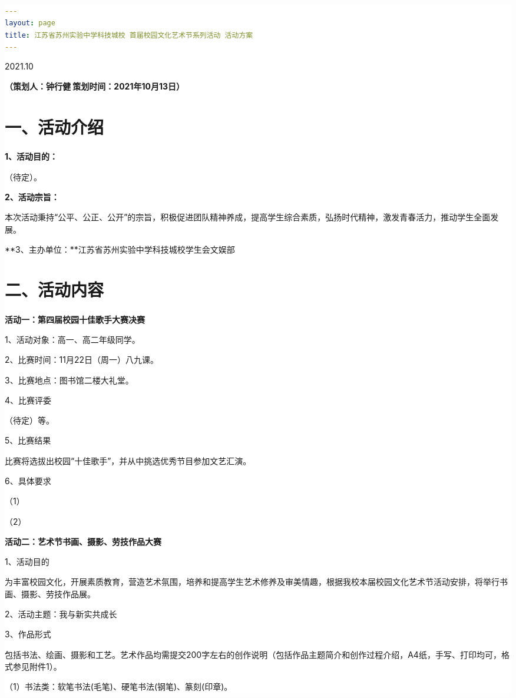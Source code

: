 ```yaml
---
layout: page
title: 江苏省苏州实验中学科技城校 首届校园文化艺术节系列活动 活动方案
---
```


2021.10

**（策划人：钟行健 策划时间：2021年10月13日）**

# 一、活动介绍

**1、活动目的：**

（待定）。

**2、活动宗旨：**

本次活动秉持“公平、公正、公开”的宗旨，积极促进团队精神养成，提高学生综合素质，弘扬时代精神，激发青春活力，推动学生全面发展。

**3、主办单位：**江苏省苏州实验中学科技城校学生会文娱部

# 二、活动内容

**活动一：第四届校园十佳歌手大赛决赛**

1、活动对象：高一、高二年级同学。

2、比赛时间：11月22日（周一）八九课。

3、比赛地点：图书馆二楼大礼堂。

4、比赛评委

（待定）等。

5、比赛结果

比赛将选拔出校园“十佳歌手”，并从中挑选优秀节目参加文艺汇演。

6、具体要求

（1）

（2）

**活动二：艺术节书画、摄影、劳技作品大赛**

1、活动目的

为丰富校园文化，开展素质教育，营造艺术氛围，培养和提高学生艺术修养及审美情趣，根据我校本届校园文化艺术节活动安排，将举行书画、摄影、劳技作品展。

2、活动主题：我与新实共成长

3、作品形式

包括书法、绘画、摄影和工艺。艺术作品均需提交200字左右的创作说明（包括作品主题简介和创作过程介绍，A4纸，手写、打印均可，格式参见附件1）。

（1）书法类：软笔书法(毛笔)、硬笔书法(钢笔)、篆刻(印章)。
